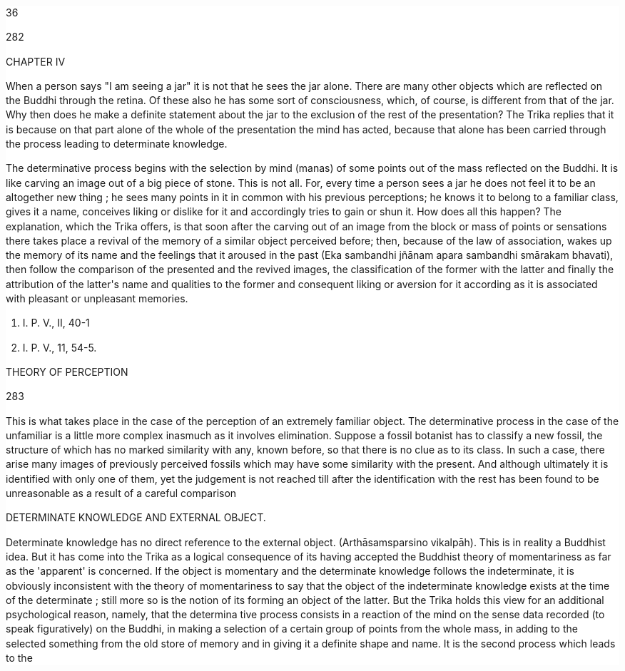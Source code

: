 36 

282 

CHAPTER IV 

When a person says "I am seeing a jar" it is not that he sees the jar alone. There are many other objects which are reflected on the Buddhi through the retina. Of these also he has some sort of consciousness, which, of course, is different from that of the jar. Why then does he make a definite statement about the jar to the exclusion of the rest of the presentation? The Trika replies that it is because on that part alone of the whole of the presentation the mind has acted, because that alone has been carried through the process leading to determinate knowledge. 

The determinative process begins with the selection by mind (manas) of some points out of the mass reflected on the Buddhi. It is like carving an image out of a big piece of stone. This is not all. For, every time a person sees a jar he does not feel it to be an altogether new thing ; he sees many points in it in common with his previous perceptions; he knows it to belong to a familiar class, gives it a name, conceives liking or dislike for it and accordingly tries to gain or shun it. How does all this happen? The explanation, which the Trika offers, is that soon after the carving out of an image from the block or mass of points or sensations there takes place a revival of the memory of a similar object perceived before; then, because of the law of association, wakes up the memory of its name and the feelings that it aroused in the past (Eka sambandhi jñānam apara sambandhi smārakam bhavati), then follow the comparison of the presented and the revived images, the classification of the former with the latter and finally the attribution of the latter's name and qualities to the former and consequent liking or aversion for it according as it is associated with pleasant or unpleasant memories. 

1. I. P. V., II, 40-1 

2. I. P. V., 11, 54-5. 

THEORY OF PERCEPTION 

283 

This is what takes place in the case of the perception of an extremely familiar object. The determinative process in the case of the unfamiliar is a little more complex inasmuch as it involves elimination. Suppose a fossil botanist has to classify a new fossil, the structure of which has no marked similarity with any, known before, so that there is no clue as to its class. In such a case, there arise many images of previously perceived fossils which may have some similarity with the present. And although ultimately it is identified with only one of them, yet the judgement is not reached till after the identification with the rest has been found to be unreasonable as a result of a careful comparison 

DETERMINATE KNOWLEDGE AND EXTERNAL OBJECT. 

Determinate knowledge has no direct reference to the external object. (Arthāsamsparsino vikalpāh). This is in reality a Buddhist idea. But it has come into the Trika as a logical consequence of its having accepted the Buddhist theory of momentariness as far as the 'apparent' is concerned. If the object is momentary and the determinate knowledge follows the indeterminate, it is obviously inconsistent with the theory of momentariness to say that the object of the indeterminate knowledge exists at the time of the determinate ; still more so is the notion of its forming an object of the latter. But the Trika holds this view for an additional psychological reason, namely, that the determina tive process consists in a reaction of the mind on the sense data recorded (to speak figuratively) on the Buddhi, in making a selection of a certain group of points from the whole mass, in adding to the selected something from the old store of memory and in giving it a definite shape and name. It is the second process which leads to the 
